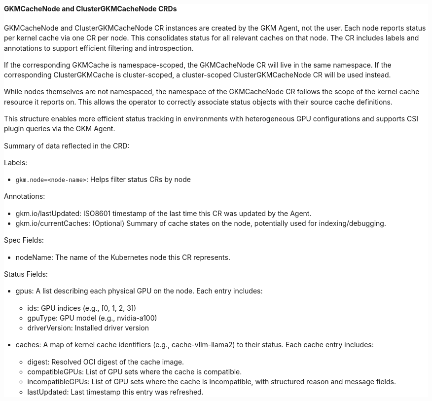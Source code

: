 #### GKMCacheNode and ClusterGKMCacheNode CRDs

GKMCacheNode and ClusterGKMCacheNode CR instances are created by the GKM Agent,
not the user.
Each node reports status per kernel cache via one CR per node.
This consolidates status for all relevant caches on that node.
The CR includes labels and annotations to support efficient filtering and
introspection.

If the corresponding GKMCache is namespace-scoped, the GKMCacheNode CR
will live in the same namespace.
If the corresponding ClusterGKMCache is cluster-scoped, a cluster-scoped
ClusterGKMCacheNode CR will be used instead.

While nodes themselves are not namespaced, the namespace of the GKMCacheNode CR
follows the scope of the kernel cache resource it reports on. This allows the
operator to correctly associate status objects with their source cache
definitions.

This structure enables more efficient status tracking in environments with
heterogeneous GPU configurations and supports CSI plugin queries via the GKM
Agent.

Summary of data reflected in the CRD:

Labels:

- `gkm.node=<node-name>`: Helps filter status CRs by node

Annotations:

- gkm.io/lastUpdated: ISO8601 timestamp of the last time this CR was
  updated by the Agent.
- gkm.io/currentCaches: (Optional) Summary of cache states on the node,
  potentially used for indexing/debugging.

Spec Fields:

- nodeName: The name of the Kubernetes node this CR represents.

Status Fields:

- gpus: A list describing each physical GPU on the node. Each entry
  includes:

  - ids: GPU indices (e.g., [0, 1, 2, 3])
  - gpuType: GPU model (e.g., nvidia-a100)
  - driverVersion: Installed driver version

- caches: A map of kernel cache identifiers (e.g., cache-vllm-llama2)
  to their status. Each cache entry includes:

  - digest: Resolved OCI digest of the cache image.
  - compatibleGPUs: List of GPU sets where the cache is compatible.
  - incompatibleGPUs: List of GPU sets where the cache is incompatible,
    with structured reason and message fields.
  - lastUpdated: Last timestamp this entry was refreshed.
